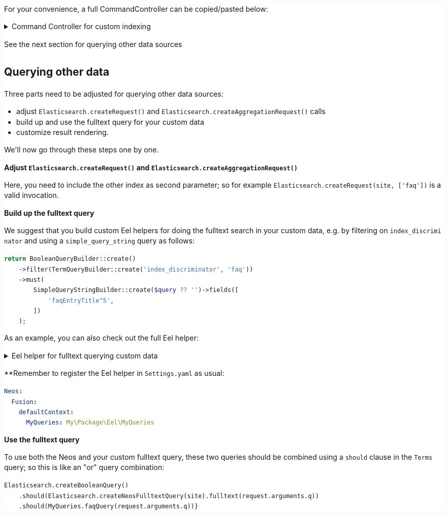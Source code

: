 
For your convenience, a full CommandController can be copied/pasted below:

<details><summary>Command Controller for custom indexing</summary></details>

See the next section for querying other data sources

## Querying other data

Three parts need to be adjusted for querying other data sources:

- adjust `Elasticsearch.createRequest()` and `Elasticsearch.createAggregationRequest()` calls
- build up and use the fulltext query for your custom data
- customize result rendering.

We'll now go through these steps one by one.

**Adjust `Elasticsearch.createRequest()` and `Elasticsearch.createAggregationRequest()`**

Here, you need to include the other index as second parameter; so for example `Elasticsearch.createRequest(site, ['faq'])`
is a valid invocation.


**Build up the fulltext query**

We suggest that you build custom Eel helpers for doing the fulltext search in your custom data,
e.g. by filtering on `index_discriminator` and using a `simple_query_string` query as follows:

```php
return BooleanQueryBuilder::create()
    ->filter(TermQueryBuilder::create('index_discriminator', 'faq'))
    ->must(
        SimpleQueryStringBuilder::create($query ?? '')->fields([
            'faqEntryTitle^5',
        ])
    );
```

As an example, you can also check out the full Eel helper:

<details><summary>Eel helper for fulltext querying custom data</summary></details>

**Remember to register the Eel helper in `Settings.yaml` as usual:

```yaml
Neos:
  Fusion:
    defaultContext:
      MyQueries: My\Package\Eel\MyQueries
```


**Use the fulltext query**

To use both the Neos and your custom fulltext query, these two queries should be combined using a `should` clause
in the `Terms` query; so this is like an "or" query combination:

```
Elasticsearch.createBooleanQuery()
    .should(Elasticsearch.createNeosFulltextQuery(site).fulltext(request.arguments.q))
    .should(MyQueries.faqQuery(request.arguments.q))}
```
